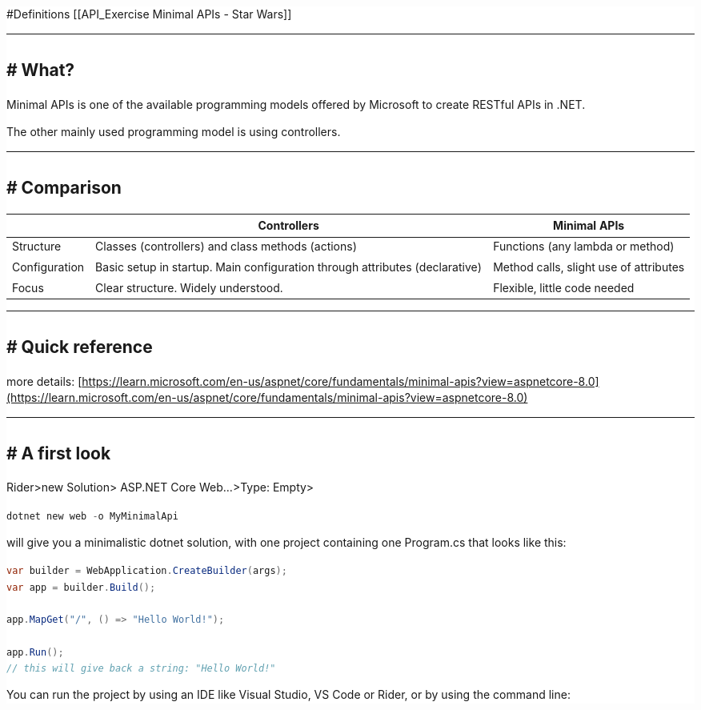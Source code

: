 #Definitions 
[[API_Exercise Minimal APIs - Star Wars]]

---
## # What?

Minimal APIs is one of the available programming models offered by Microsoft to create RESTful APIs in .NET.

The other mainly used programming model is using controllers.

---
## # Comparison

| |Controllers|Minimal APIs|
|---|---|---|
|Structure|Classes (controllers) and class methods (actions)|Functions (any lambda or method)|
|Configuration|Basic setup in startup. Main configuration through attributes (declarative)|Method calls, slight use of attributes|
|Focus|Clear structure. Widely understood.|Flexible, little code needed|

---
## # Quick reference

more details:
[https://learn.microsoft.com/en-us/aspnet/core/fundamentals/minimal-apis?view=aspnetcore-8.0](https://learn.microsoft.com/en-us/aspnet/core/fundamentals/minimal-apis?view=aspnetcore-8.0)

---
## # A first look

Rider>new Solution> ASP.NET Core Web...>Type: Empty>

```powershell
dotnet new web -o MyMinimalApi
```

will give you a minimalistic dotnet solution, with one project containing one Program.cs that looks like this:

```csharp
var builder = WebApplication.CreateBuilder(args);
var app = builder.Build();

app.MapGet("/", () => "Hello World!");

app.Run();
// this will give back a string: "Hello World!"
```

You can run the project by using an IDE like Visual Studio, VS Code or Rider, or by using the command line:
